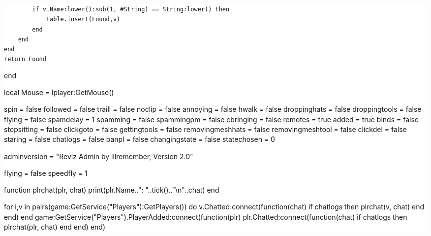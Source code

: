             if v.Name:lower():sub(1, #String) == String:lower() then
                table.insert(Found,v)
            end
        end    
    end
    return Found    
end
 
local Mouse = lplayer:GetMouse()
 
spin = false
followed = false
traill = false
noclip = false
annoying = false
hwalk = false
droppinghats = false
droppingtools = false
flying = false
spamdelay = 1
spamming = false
spammingpm = false
cbringing = false
remotes = true
added = true
binds = false
stopsitting = false
clickgoto = false
gettingtools = false
removingmeshhats = false
removingmeshtool = false
clickdel = false
staring = false
chatlogs = false
banpl = false
changingstate = false
statechosen = 0
 
adminversion = "Reviz Admin by illremember, Version 2.0"
 
flying = false
speedfly = 1
 
function plrchat(plr, chat)
print(plr.Name..": "..tick().."\n"..chat)
end
 
for i,v in pairs(game:GetService("Players"):GetPlayers()) do
v.Chatted:connect(function(chat)
if chatlogs then
plrchat(v, chat)
end
end)
end
game:GetService("Players").PlayerAdded:connect(function(plr)
plr.Chatted:connect(function(chat)
if chatlogs then
plrchat(plr, chat)
end
end)
end)
 
